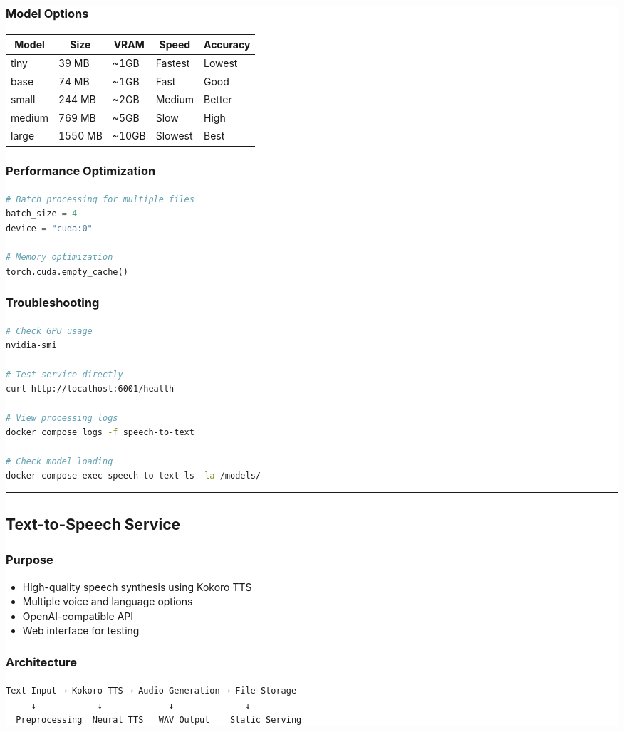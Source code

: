 ### Model Options
| Model | Size | VRAM | Speed | Accuracy |
|-------|------|------|-------|----------|
| tiny | 39 MB | ~1GB | Fastest | Lowest |
| base | 74 MB | ~1GB | Fast | Good |
| small | 244 MB | ~2GB | Medium | Better |
| medium | 769 MB | ~5GB | Slow | High |
| large | 1550 MB | ~10GB | Slowest | Best |

### Performance Optimization
```python
# Batch processing for multiple files
batch_size = 4
device = "cuda:0"

# Memory optimization
torch.cuda.empty_cache()
```

### Troubleshooting
```bash
# Check GPU usage
nvidia-smi

# Test service directly
curl http://localhost:6001/health

# View processing logs
docker compose logs -f speech-to-text

# Check model loading
docker compose exec speech-to-text ls -la /models/
```

---

## Text-to-Speech Service

### Purpose
- High-quality speech synthesis using Kokoro TTS
- Multiple voice and language options
- OpenAI-compatible API
- Web interface for testing

### Architecture
```
Text Input → Kokoro TTS → Audio Generation → File Storage
     ↓            ↓             ↓              ↓
  Preprocessing  Neural TTS   WAV Output    Static Serving
```
